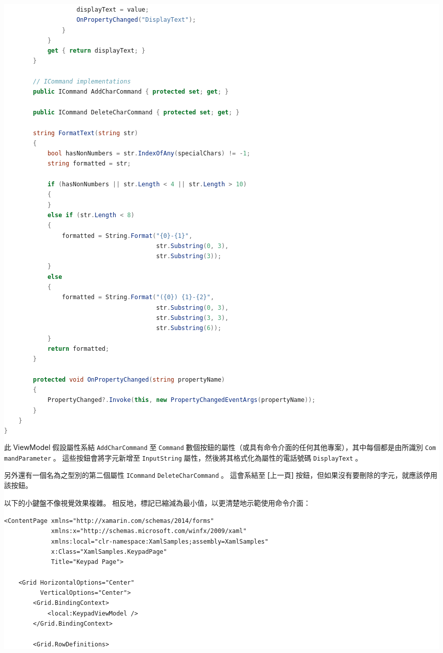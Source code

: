 ```csharp
                    displayText = value;
                    OnPropertyChanged("DisplayText");
                }
            }
            get { return displayText; }
        }

        // ICommand implementations
        public ICommand AddCharCommand { protected set; get; }

        public ICommand DeleteCharCommand { protected set; get; }

        string FormatText(string str)
        {
            bool hasNonNumbers = str.IndexOfAny(specialChars) != -1;
            string formatted = str;

            if (hasNonNumbers || str.Length < 4 || str.Length > 10)
            {
            }
            else if (str.Length < 8)
            {
                formatted = String.Format("{0}-{1}",
                                          str.Substring(0, 3),
                                          str.Substring(3));
            }
            else
            {
                formatted = String.Format("({0}) {1}-{2}",
                                          str.Substring(0, 3),
                                          str.Substring(3, 3),
                                          str.Substring(6));
            }
            return formatted;
        }

        protected void OnPropertyChanged(string propertyName)
        {
            PropertyChanged?.Invoke(this, new PropertyChangedEventArgs(propertyName));
        }
    }
}
```

此 ViewModel 假設屬性系結 `AddCharCommand` 至 `Command` 數個按鈕的屬性（或具有命令介面的任何其他專案），其中每個都是由所識別 `CommandParameter` 。 這些按鈕會將字元新增至 `InputString` 屬性，然後將其格式化為屬性的電話號碼 `DisplayText` 。

另外還有一個名為之型別的第二個屬性 `ICommand` `DeleteCharCommand` 。 這會系結至 [上一頁] 按鈕，但如果沒有要刪除的字元，就應該停用該按鈕。

以下的小鍵盤不像視覺效果複雜。 相反地，標記已縮減為最小值，以更清楚地示範使用命令介面：

```xaml
<ContentPage xmlns="http://xamarin.com/schemas/2014/forms"
             xmlns:x="http://schemas.microsoft.com/winfx/2009/xaml"
             xmlns:local="clr-namespace:XamlSamples;assembly=XamlSamples"
             x:Class="XamlSamples.KeypadPage"
             Title="Keypad Page">

    <Grid HorizontalOptions="Center"
          VerticalOptions="Center">
        <Grid.BindingContext>
            <local:KeypadViewModel />
        </Grid.BindingContext>

        <Grid.RowDefinitions>
```